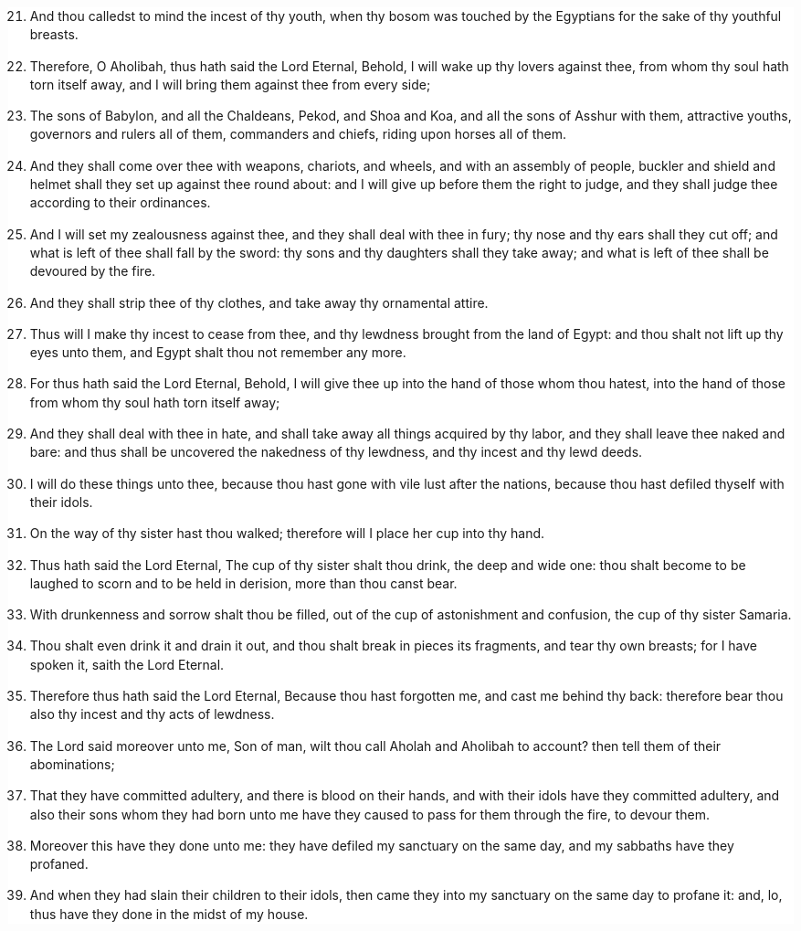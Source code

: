 21. And thou calledst to mind the incest of thy youth, when thy bosom was touched by the Egyptians for the sake of thy youthful breasts.

22. Therefore, O Aholibah, thus hath said the Lord Eternal, Behold, I will wake up thy lovers against thee, from whom thy soul hath torn itself away, and I will bring them against thee from every side;

23. The sons of Babylon, and all the Chaldeans, Pekod, and Shoa and Koa, and all the sons of Asshur with them, attractive youths, governors and rulers all of them, commanders and chiefs, riding upon horses all of them.

24. And they shall come over thee with weapons, chariots, and wheels, and with an assembly of people, buckler and shield and helmet shall they set up against thee round about: and I will give up before them the right to judge, and they shall judge thee according to their ordinances.

25. And I will set my zealousness against thee, and they shall deal with thee in fury; thy nose and thy ears shall they cut off; and what is left of thee shall fall by the sword: thy sons and thy daughters shall they take away; and what is left of thee shall be devoured by the fire.

26. And they shall strip thee of thy clothes, and take away thy ornamental attire.

27. Thus will I make thy incest to cease from thee, and thy lewdness brought from the land of Egypt: and thou shalt not lift up thy eyes unto them, and Egypt shalt thou not remember any more.

28. For thus hath said the Lord Eternal, Behold, I will give thee up into the hand of those whom thou hatest, into the hand of those from whom thy soul hath torn itself away;

29. And they shall deal with thee in hate, and shall take away all things acquired by thy labor, and they shall leave thee naked and bare: and thus shall be uncovered the nakedness of thy lewdness, and thy incest and thy lewd deeds.

30. I will do these things unto thee, because thou hast gone with vile lust after the nations, because thou hast defiled thyself with their idols.

31. On the way of thy sister hast thou walked; therefore will I place her cup into thy hand.

32. Thus hath said the Lord Eternal, The cup of thy sister shalt thou drink, the deep and wide one: thou shalt become to be laughed to scorn and to be held in derision, more than thou canst bear.

33. With drunkenness and sorrow shalt thou be filled, out of the cup of astonishment and confusion, the cup of thy sister Samaria.

34. Thou shalt even drink it and drain it out, and thou shalt break in pieces its fragments, and tear thy own breasts; for I have spoken it, saith the Lord Eternal.

35. Therefore thus hath said the Lord Eternal, Because thou hast forgotten me, and cast me behind thy back: therefore bear thou also thy incest and thy acts of lewdness.

36. The Lord said moreover unto me, Son of man, wilt thou call Aholah and Aholibah to account? then tell them of their abominations;

37. That they have committed adultery, and there is blood on their hands, and with their idols have they committed adultery, and also their sons whom they had born unto me have they caused to pass for them through the fire, to devour them.

38. Moreover this have they done unto me: they have defiled my sanctuary on the same day, and my sabbaths have they profaned.

39. And when they had slain their children to their idols, then came they into my sanctuary on the same day to profane it: and, lo, thus have they done in the midst of my house.

